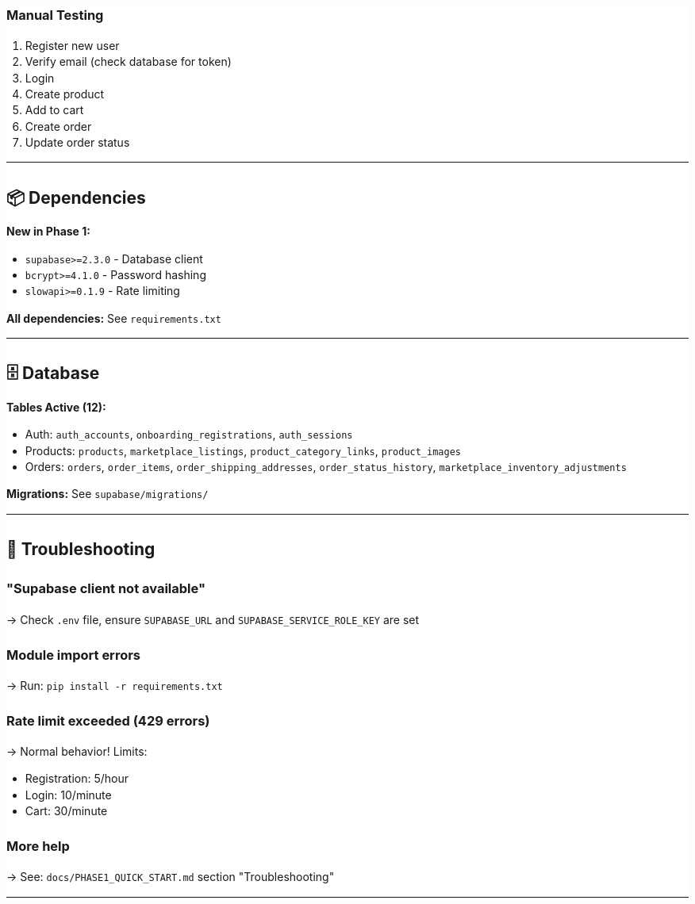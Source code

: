 ### Manual Testing
1. Register new user
2. Verify email (check database for token)
3. Login
4. Create product
5. Add to cart
6. Create order
7. Update order status

---

## 📦 Dependencies

**New in Phase 1:**
- `supabase>=2.3.0` - Database client
- `bcrypt>=4.1.0` - Password hashing
- `slowapi>=0.1.9` - Rate limiting

**All dependencies:** See `requirements.txt`

---

## 🗄️ Database

**Tables Active (12):**
- Auth: `auth_accounts`, `onboarding_registrations`, `auth_sessions`
- Products: `products`, `marketplace_listings`, `product_category_links`, `product_images`
- Orders: `orders`, `order_items`, `order_shipping_addresses`, `order_status_history`, `marketplace_inventory_adjustments`

**Migrations:** See `supabase/migrations/`

---

## 🐛 Troubleshooting

### "Supabase client not available"
→ Check `.env` file, ensure `SUPABASE_URL` and `SUPABASE_SERVICE_ROLE_KEY` are set

### Module import errors
→ Run: `pip install -r requirements.txt`

### Rate limit exceeded (429 errors)
→ Normal behavior! Limits:
- Registration: 5/hour
- Login: 10/minute
- Cart: 30/minute

### More help
→ See: `docs/PHASE1_QUICK_START.md` section "Troubleshooting"

---